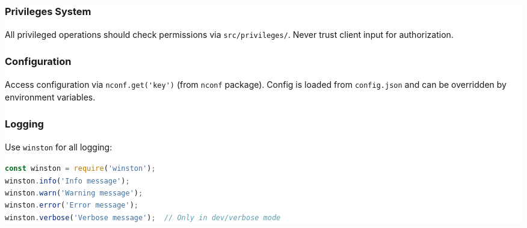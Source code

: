 ### Privileges System
All privileged operations should check permissions via `src/privileges/`. Never trust client input for authorization.

### Configuration
Access configuration via `nconf.get('key')` (from `nconf` package). Config is loaded from `config.json` and can be overridden by environment variables.

### Logging
Use `winston` for all logging:
```javascript
const winston = require('winston');
winston.info('Info message');
winston.warn('Warning message');
winston.error('Error message');
winston.verbose('Verbose message');  // Only in dev/verbose mode
```
